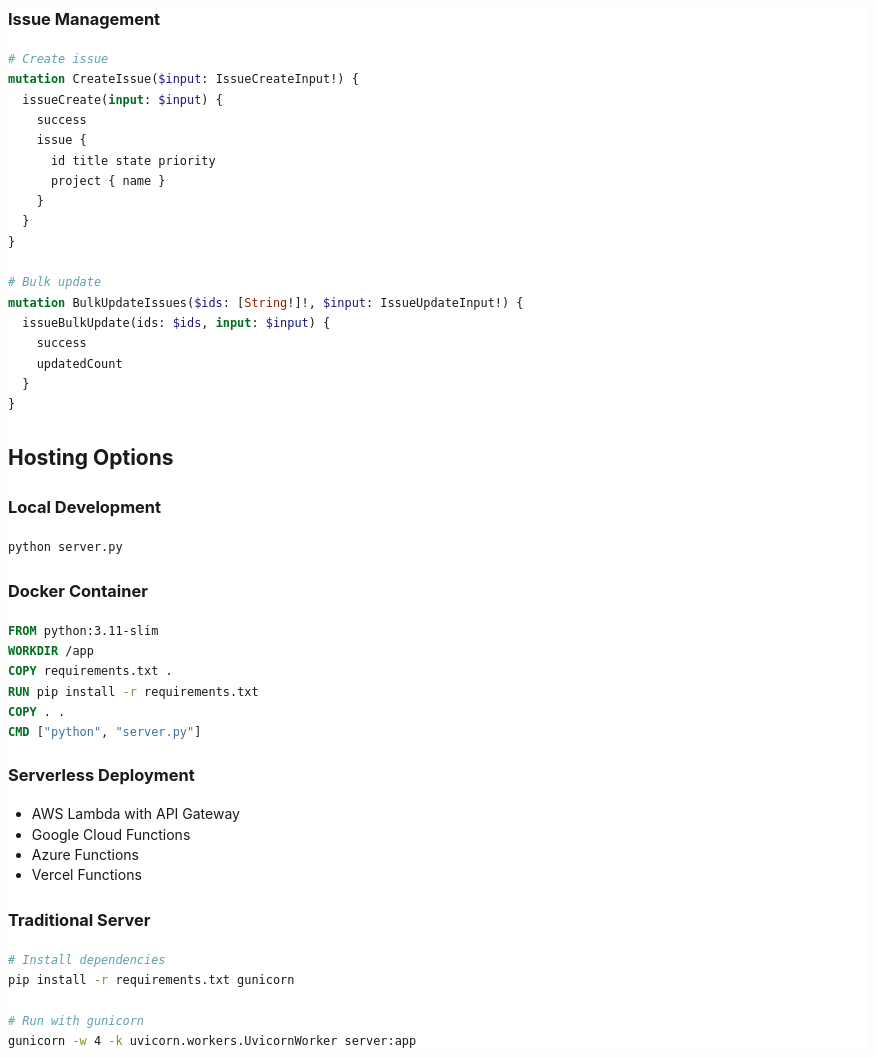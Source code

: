 ### Issue Management
```graphql
# Create issue
mutation CreateIssue($input: IssueCreateInput!) {
  issueCreate(input: $input) {
    success
    issue {
      id title state priority
      project { name }
    }
  }
}

# Bulk update
mutation BulkUpdateIssues($ids: [String!]!, $input: IssueUpdateInput!) {
  issueBulkUpdate(ids: $ids, input: $input) {
    success
    updatedCount
  }
}
```

## Hosting Options

### Local Development
```bash
python server.py
```

### Docker Container
```dockerfile
FROM python:3.11-slim
WORKDIR /app
COPY requirements.txt .
RUN pip install -r requirements.txt
COPY . .
CMD ["python", "server.py"]
```

### Serverless Deployment
- AWS Lambda with API Gateway
- Google Cloud Functions
- Azure Functions
- Vercel Functions

### Traditional Server
```bash
# Install dependencies
pip install -r requirements.txt gunicorn

# Run with gunicorn
gunicorn -w 4 -k uvicorn.workers.UvicornWorker server:app
```
